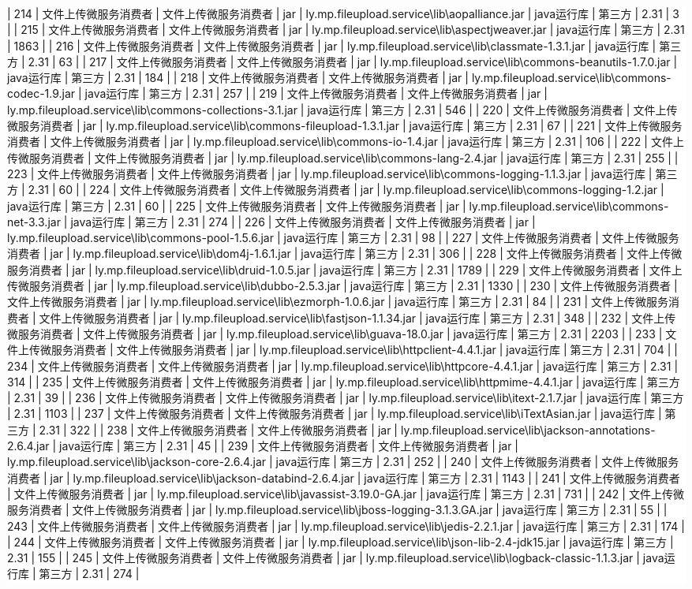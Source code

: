 | 214  | 文件上传微服务消费者     | 文件上传微服务消费者   | jar        | ly.mp.fileupload.service\lib\aopalliance.jar                 | java运行库                         | 第三方 | 2.31       | 3            |
| 215  | 文件上传微服务消费者     | 文件上传微服务消费者   | jar        | ly.mp.fileupload.service\lib\aspectjweaver.jar               | java运行库                         | 第三方 | 2.31       | 1863         |
| 216  | 文件上传微服务消费者     | 文件上传微服务消费者   | jar        | ly.mp.fileupload.service\lib\classmate-1.3.1.jar             | java运行库                         | 第三方 | 2.31       | 63           |
| 217  | 文件上传微服务消费者     | 文件上传微服务消费者   | jar        | ly.mp.fileupload.service\lib\commons-beanutils-1.7.0.jar     | java运行库                         | 第三方 | 2.31       | 184          |
| 218  | 文件上传微服务消费者     | 文件上传微服务消费者   | jar        | ly.mp.fileupload.service\lib\commons-codec-1.9.jar           | java运行库                         | 第三方 | 2.31       | 257          |
| 219  | 文件上传微服务消费者     | 文件上传微服务消费者   | jar        | ly.mp.fileupload.service\lib\commons-collections-3.1.jar     | java运行库                         | 第三方 | 2.31       | 546          |
| 220  | 文件上传微服务消费者     | 文件上传微服务消费者   | jar        | ly.mp.fileupload.service\lib\commons-fileupload-1.3.1.jar    | java运行库                         | 第三方 | 2.31       | 67           |
| 221  | 文件上传微服务消费者     | 文件上传微服务消费者   | jar        | ly.mp.fileupload.service\lib\commons-io-1.4.jar              | java运行库                         | 第三方 | 2.31       | 106          |
| 222  | 文件上传微服务消费者     | 文件上传微服务消费者   | jar        | ly.mp.fileupload.service\lib\commons-lang-2.4.jar            | java运行库                         | 第三方 | 2.31       | 255          |
| 223  | 文件上传微服务消费者     | 文件上传微服务消费者   | jar        | ly.mp.fileupload.service\lib\commons-logging-1.1.3.jar       | java运行库                         | 第三方 | 2.31       | 60           |
| 224  | 文件上传微服务消费者     | 文件上传微服务消费者   | jar        | ly.mp.fileupload.service\lib\commons-logging-1.2.jar         | java运行库                         | 第三方 | 2.31       | 60           |
| 225  | 文件上传微服务消费者     | 文件上传微服务消费者   | jar        | ly.mp.fileupload.service\lib\commons-net-3.3.jar             | java运行库                         | 第三方 | 2.31       | 274          |
| 226  | 文件上传微服务消费者     | 文件上传微服务消费者   | jar        | ly.mp.fileupload.service\lib\commons-pool-1.5.6.jar          | java运行库                         | 第三方 | 2.31       | 98           |
| 227  | 文件上传微服务消费者     | 文件上传微服务消费者   | jar        | ly.mp.fileupload.service\lib\dom4j-1.6.1.jar                 | java运行库                         | 第三方 | 2.31       | 306          |
| 228  | 文件上传微服务消费者     | 文件上传微服务消费者   | jar        | ly.mp.fileupload.service\lib\druid-1.0.5.jar                 | java运行库                         | 第三方 | 2.31       | 1789         |
| 229  | 文件上传微服务消费者     | 文件上传微服务消费者   | jar        | ly.mp.fileupload.service\lib\dubbo-2.5.3.jar                 | java运行库                         | 第三方 | 2.31       | 1330         |
| 230  | 文件上传微服务消费者     | 文件上传微服务消费者   | jar        | ly.mp.fileupload.service\lib\ezmorph-1.0.6.jar               | java运行库                         | 第三方 | 2.31       | 84           |
| 231  | 文件上传微服务消费者     | 文件上传微服务消费者   | jar        | ly.mp.fileupload.service\lib\fastjson-1.1.34.jar             | java运行库                         | 第三方 | 2.31       | 348          |
| 232  | 文件上传微服务消费者     | 文件上传微服务消费者   | jar        | ly.mp.fileupload.service\lib\guava-18.0.jar                  | java运行库                         | 第三方 | 2.31       | 2203         |
| 233  | 文件上传微服务消费者     | 文件上传微服务消费者   | jar        | ly.mp.fileupload.service\lib\httpclient-4.4.1.jar            | java运行库                         | 第三方 | 2.31       | 704          |
| 234  | 文件上传微服务消费者     | 文件上传微服务消费者   | jar        | ly.mp.fileupload.service\lib\httpcore-4.4.1.jar              | java运行库                         | 第三方 | 2.31       | 314          |
| 235  | 文件上传微服务消费者     | 文件上传微服务消费者   | jar        | ly.mp.fileupload.service\lib\httpmime-4.4.1.jar              | java运行库                         | 第三方 | 2.31       | 39           |
| 236  | 文件上传微服务消费者     | 文件上传微服务消费者   | jar        | ly.mp.fileupload.service\lib\itext-2.1.7.jar                 | java运行库                         | 第三方 | 2.31       | 1103         |
| 237  | 文件上传微服务消费者     | 文件上传微服务消费者   | jar        | ly.mp.fileupload.service\lib\iTextAsian.jar                  | java运行库                         | 第三方 | 2.31       | 322          |
| 238  | 文件上传微服务消费者     | 文件上传微服务消费者   | jar        | ly.mp.fileupload.service\lib\jackson-annotations-2.6.4.jar   | java运行库                         | 第三方 | 2.31       | 45           |
| 239  | 文件上传微服务消费者     | 文件上传微服务消费者   | jar        | ly.mp.fileupload.service\lib\jackson-core-2.6.4.jar          | java运行库                         | 第三方 | 2.31       | 252          |
| 240  | 文件上传微服务消费者     | 文件上传微服务消费者   | jar        | ly.mp.fileupload.service\lib\jackson-databind-2.6.4.jar      | java运行库                         | 第三方 | 2.31       | 1143         |
| 241  | 文件上传微服务消费者     | 文件上传微服务消费者   | jar        | ly.mp.fileupload.service\lib\javassist-3.19.0-GA.jar         | java运行库                         | 第三方 | 2.31       | 731          |
| 242  | 文件上传微服务消费者     | 文件上传微服务消费者   | jar        | ly.mp.fileupload.service\lib\jboss-logging-3.1.3.GA.jar      | java运行库                         | 第三方 | 2.31       | 55           |
| 243  | 文件上传微服务消费者     | 文件上传微服务消费者   | jar        | ly.mp.fileupload.service\lib\jedis-2.2.1.jar                 | java运行库                         | 第三方 | 2.31       | 174          |
| 244  | 文件上传微服务消费者     | 文件上传微服务消费者   | jar        | ly.mp.fileupload.service\lib\json-lib-2.4-jdk15.jar          | java运行库                         | 第三方 | 2.31       | 155          |
| 245  | 文件上传微服务消费者     | 文件上传微服务消费者   | jar        | ly.mp.fileupload.service\lib\logback-classic-1.1.3.jar       | java运行库                         | 第三方 | 2.31       | 274          |